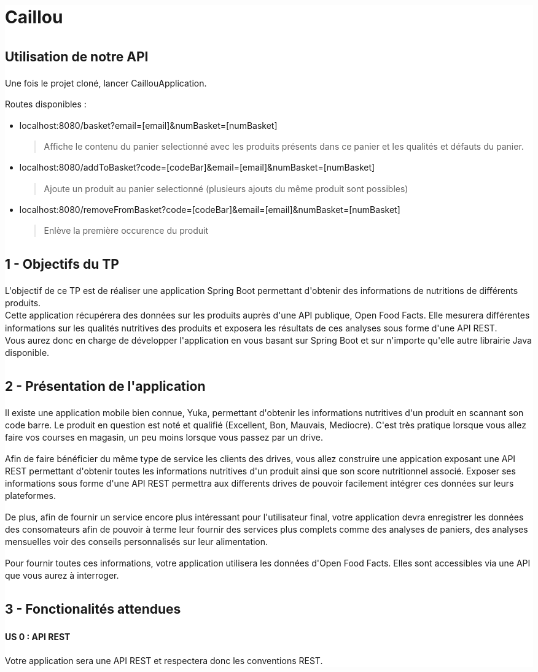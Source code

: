 # Caillou

## Utilisation de notre API 

Une fois le projet cloné, lancer CaillouApplication.

Routes disponibles :

- localhost:8080/basket?email=[email]&numBasket=[numBasket]
    > Affiche le contenu du panier selectionné avec les produits présents dans ce panier et les qualités et défauts du panier.
- localhost:8080/addToBasket?code=[codeBar]&email=[email]&numBasket=[numBasket]
    > Ajoute un produit au panier selectionné (plusieurs ajouts du même produit sont possibles)
- localhost:8080/removeFromBasket?code=[codeBar]&email=[email]&numBasket=[numBasket]
    > Enlève la première occurence du produit


## 1 - Objectifs du TP 
L'objectif de ce TP est de réaliser une application Spring Boot permettant d'obtenir des informations de nutritions de différents produits.  
Cette application récupérera des données sur les produits auprès d'une API publique, Open Food Facts. Elle mesurera différentes informations sur les qualités nutritives des produits et exposera les résultats de ces analyses sous forme d'une API REST.  
Vous aurez donc en charge de développer l'application en vous basant sur Spring Boot et sur n'importe qu'elle autre librairie Java disponible. 

## 2 - Présentation de l'application
Il existe une application mobile bien connue, Yuka, permettant d'obtenir les informations nutritives d'un produit en scannant son code barre. Le produit en question est noté et qualifié (Excellent, Bon, Mauvais, Mediocre). C'est très pratique lorsque vous allez faire vos courses en magasin, un peu moins lorsque vous passez par un drive.  

Afin de faire bénéficier du même type de service les clients des drives, vous allez construire une appication exposant une API REST permettant d'obtenir toutes les informations nutritives d'un produit ainsi que son score nutritionnel associé. Exposer ses informations sous forme d'une API REST permettra aux differents drives de pouvoir facilement intégrer ces données sur leurs plateformes.  

De plus, afin de fournir un service encore plus intéressant pour l'utilisateur final, votre application devra enregistrer les données des consomateurs afin de pouvoir à terme leur fournir des services plus complets comme des analyses de paniers, des analyses mensuelles voir des conseils personnalisés sur leur alimentation.  

Pour fournir toutes ces informations, votre application utilisera les données d'Open Food Facts. Elles sont accessibles via une API que vous aurez à interroger.

## 3 - Fonctionalités attendues 

#### US 0 : API REST
Votre application sera une API REST et respectera donc les conventions REST.

